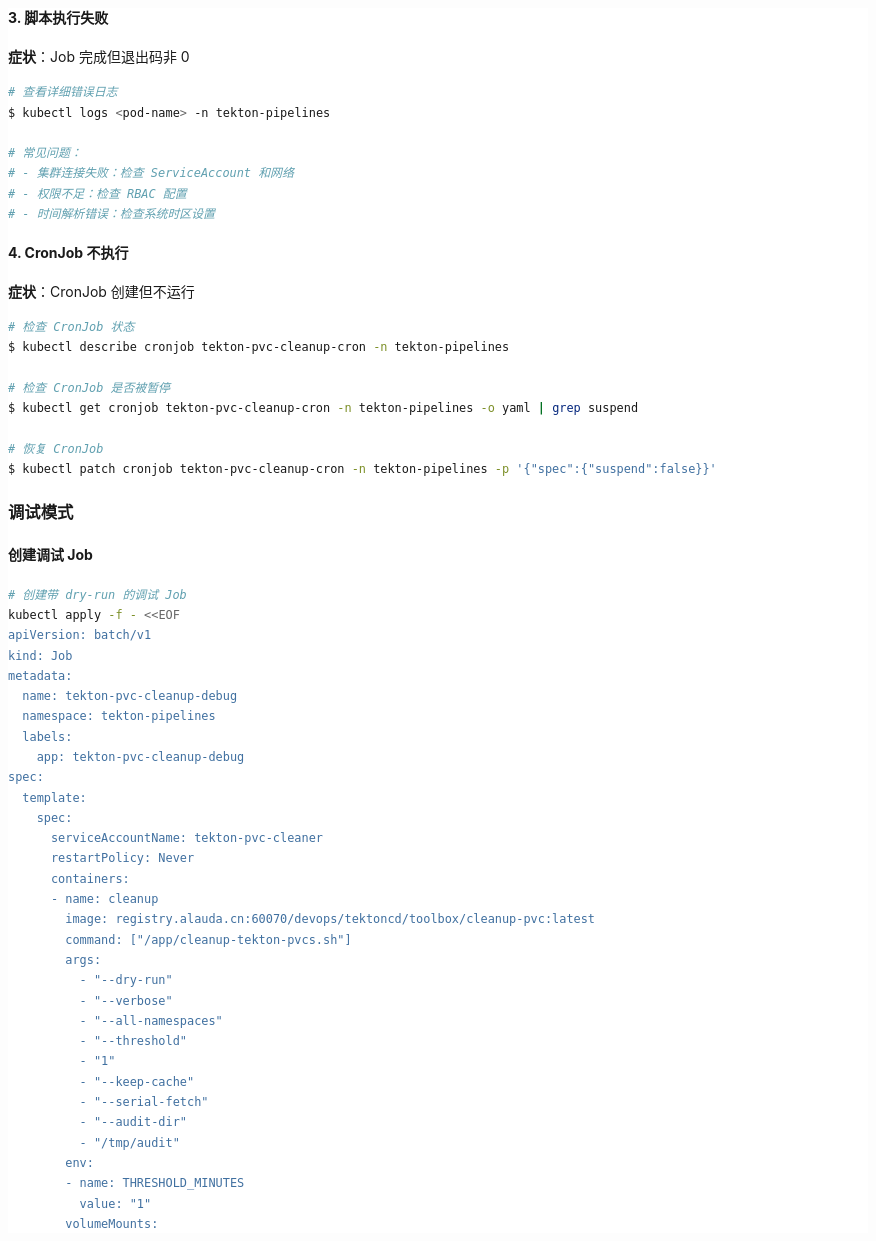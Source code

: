 #### 3. 脚本执行失败

**症状**：Job 完成但退出码非 0

```bash
# 查看详细错误日志
$ kubectl logs <pod-name> -n tekton-pipelines

# 常见问题：
# - 集群连接失败：检查 ServiceAccount 和网络
# - 权限不足：检查 RBAC 配置
# - 时间解析错误：检查系统时区设置
```

#### 4. CronJob 不执行

**症状**：CronJob 创建但不运行

```bash
# 检查 CronJob 状态
$ kubectl describe cronjob tekton-pvc-cleanup-cron -n tekton-pipelines

# 检查 CronJob 是否被暂停
$ kubectl get cronjob tekton-pvc-cleanup-cron -n tekton-pipelines -o yaml | grep suspend

# 恢复 CronJob
$ kubectl patch cronjob tekton-pvc-cleanup-cron -n tekton-pipelines -p '{"spec":{"suspend":false}}'
```

### 调试模式

#### 创建调试 Job

```bash
# 创建带 dry-run 的调试 Job
kubectl apply -f - <<EOF
apiVersion: batch/v1
kind: Job
metadata:
  name: tekton-pvc-cleanup-debug
  namespace: tekton-pipelines
  labels:
    app: tekton-pvc-cleanup-debug
spec:
  template:
    spec:
      serviceAccountName: tekton-pvc-cleaner
      restartPolicy: Never
      containers:
      - name: cleanup
        image: registry.alauda.cn:60070/devops/tektoncd/toolbox/cleanup-pvc:latest
        command: ["/app/cleanup-tekton-pvcs.sh"]
        args:
          - "--dry-run"
          - "--verbose"
          - "--all-namespaces"
          - "--threshold"
          - "1"
          - "--keep-cache"
          - "--serial-fetch"
          - "--audit-dir"
          - "/tmp/audit"
        env:
        - name: THRESHOLD_MINUTES
          value: "1"
        volumeMounts:
```
